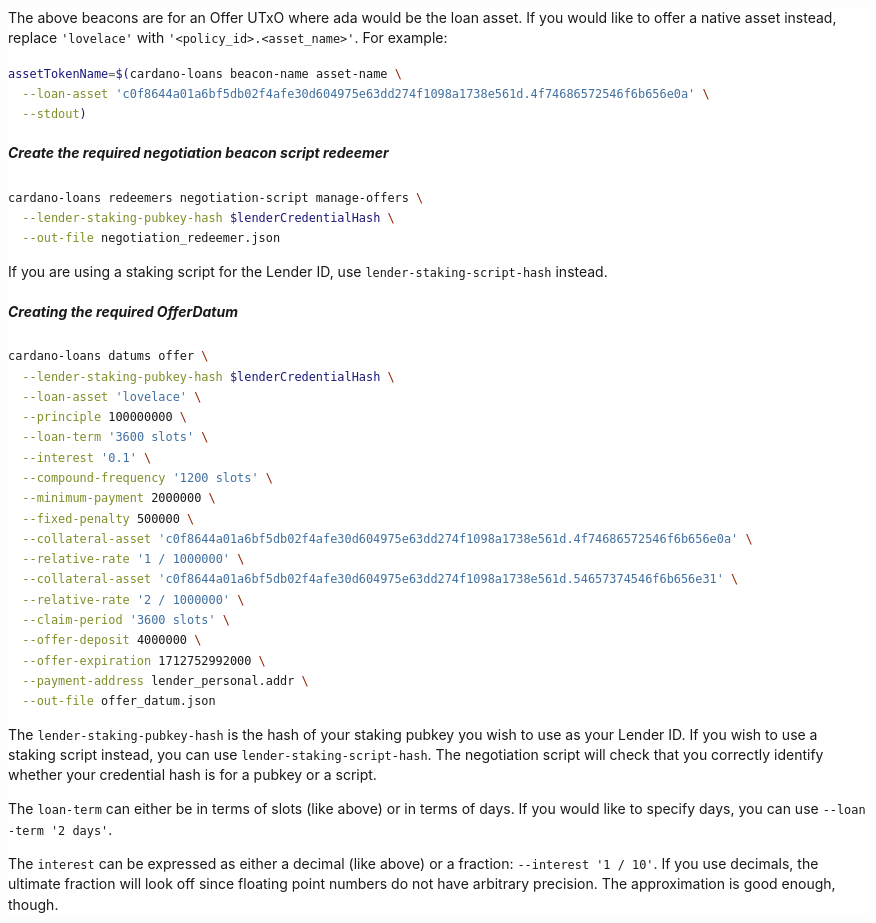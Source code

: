 The above beacons are for an Offer UTxO where ada would be the loan asset. If you would like to
offer a native asset instead, replace `'lovelace'` with `'<policy_id>.<asset_name>'`. For
example:

```bash
assetTokenName=$(cardano-loans beacon-name asset-name \
  --loan-asset 'c0f8644a01a6bf5db02f4afe30d604975e63dd274f1098a1738e561d.4f74686572546f6b656e0a' \
  --stdout)
```

##### Create the required negotiation beacon script redeemer
```bash
cardano-loans redeemers negotiation-script manage-offers \
  --lender-staking-pubkey-hash $lenderCredentialHash \
  --out-file negotiation_redeemer.json
```

If you are using a staking script for the Lender ID, use `lender-staking-script-hash`
instead.

##### Creating the required OfferDatum
```bash
cardano-loans datums offer \
  --lender-staking-pubkey-hash $lenderCredentialHash \
  --loan-asset 'lovelace' \
  --principle 100000000 \
  --loan-term '3600 slots' \
  --interest '0.1' \
  --compound-frequency '1200 slots' \
  --minimum-payment 2000000 \
  --fixed-penalty 500000 \
  --collateral-asset 'c0f8644a01a6bf5db02f4afe30d604975e63dd274f1098a1738e561d.4f74686572546f6b656e0a' \
  --relative-rate '1 / 1000000' \
  --collateral-asset 'c0f8644a01a6bf5db02f4afe30d604975e63dd274f1098a1738e561d.54657374546f6b656e31' \
  --relative-rate '2 / 1000000' \
  --claim-period '3600 slots' \
  --offer-deposit 4000000 \
  --offer-expiration 1712752992000 \
  --payment-address lender_personal.addr \
  --out-file offer_datum.json
```

The `lender-staking-pubkey-hash` is the hash of your staking pubkey you wish to use as your
Lender ID. If you wish to use a staking script instead, you can use `lender-staking-script-hash`.
The negotiation script will check that you correctly identify whether your credential hash is for
a pubkey or a script.

The `loan-term` can either be in terms of slots (like above) or in terms of days. If you would like to
specify days, you can use `--loan-term '2 days'`.

The `interest` can be expressed as either a decimal (like above) or a fraction: `--interest '1 /
10'`. If you use decimals, the ultimate fraction will look off since floating point numbers do not
have arbitrary precision. The approximation is good enough, though.
